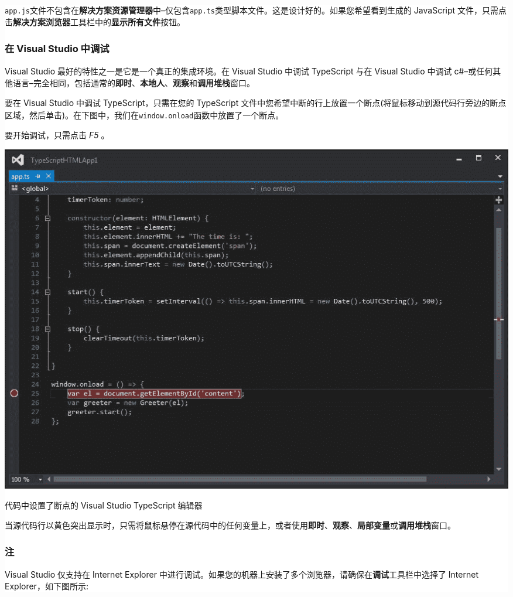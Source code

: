 `app.js`文件不包含在**解决方案资源管理器**中–仅包含`app.ts`类型脚本文件。这是设计好的。如果您希望看到生成的 JavaScript 文件，只需点击**解决方案浏览器**工具栏中的**显示所有文件**按钮。

### 在 Visual Studio 中调试

Visual Studio 最好的特性之一是它是一个真正的集成环境。在 Visual Studio 中调试 TypeScript 与在 Visual Studio 中调试 c#–或任何其他语言–完全相同，包括通常的**即时**、**本地人**、**观察**和**调用堆栈**窗口。

要在 Visual Studio 中调试 TypeScript，只需在您的 TypeScript 文件中您希望中断的行上放置一个断点(将鼠标移动到源代码行旁边的断点区域，然后单击)。在下图中，我们在`window.onload`函数中放置了一个断点。

要开始调试，只需点击 *F5* 。

![Debugging in Visual Studio](img/Image00003.jpg)

代码中设置了断点的 Visual Studio TypeScript 编辑器

当源代码行以黄色突出显示时，只需将鼠标悬停在源代码中的任何变量上，或者使用**即时**、**观察**、**局部变量**或**调用堆栈**窗口。

### 注

Visual Studio 仅支持在 Internet Explorer 中进行调试。如果您的机器上安装了多个浏览器，请确保在**调试**工具栏中选择了 Internet Explorer，如下图所示:
